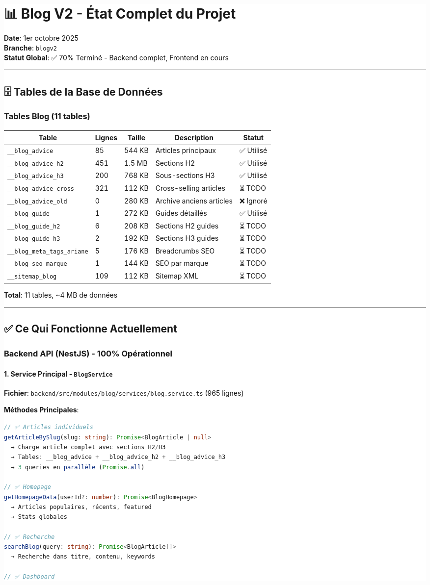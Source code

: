 # 📊 Blog V2 - État Complet du Projet

**Date**: 1er octobre 2025  
**Branche**: `blogv2`  
**Statut Global**: ✅ 70% Terminé - Backend complet, Frontend en cours

---

## 🗄️ Tables de la Base de Données

### Tables Blog (11 tables)

| Table | Lignes | Taille | Description | Statut |
|-------|--------|--------|-------------|---------|
| `__blog_advice` | 85 | 544 KB | Articles principaux | ✅ Utilisé |
| `__blog_advice_h2` | 451 | 1.5 MB | Sections H2 | ✅ Utilisé |
| `__blog_advice_h3` | 200 | 768 KB | Sous-sections H3 | ✅ Utilisé |
| `__blog_advice_cross` | 321 | 112 KB | Cross-selling articles | ⏳ TODO |
| `__blog_advice_old` | 0 | 280 KB | Archive anciens articles | ❌ Ignoré |
| `__blog_guide` | 1 | 272 KB | Guides détaillés | ✅ Utilisé |
| `__blog_guide_h2` | 6 | 208 KB | Sections H2 guides | ⏳ TODO |
| `__blog_guide_h3` | 2 | 192 KB | Sections H3 guides | ⏳ TODO |
| `__blog_meta_tags_ariane` | 5 | 176 KB | Breadcrumbs SEO | ⏳ TODO |
| `__blog_seo_marque` | 1 | 144 KB | SEO par marque | ⏳ TODO |
| `__sitemap_blog` | 109 | 112 KB | Sitemap XML | ⏳ TODO |

**Total**: 11 tables, ~4 MB de données

---

## ✅ Ce Qui Fonctionne Actuellement

### Backend API (NestJS) - 100% Opérationnel

#### 1. Service Principal - `BlogService`
**Fichier**: `backend/src/modules/blog/services/blog.service.ts` (965 lignes)

**Méthodes Principales**:
```typescript
// ✅ Articles individuels
getArticleBySlug(slug: string): Promise<BlogArticle | null>
  → Charge article complet avec sections H2/H3
  → Tables: __blog_advice + __blog_advice_h2 + __blog_advice_h3
  → 3 queries en parallèle (Promise.all)

// ✅ Homepage
getHomepageData(userId?: number): Promise<BlogHomepage>
  → Articles populaires, récents, featured
  → Stats globales

// ✅ Recherche
searchBlog(query: string): Promise<BlogArticle[]>
  → Recherche dans titre, contenu, keywords

// ✅ Dashboard
```